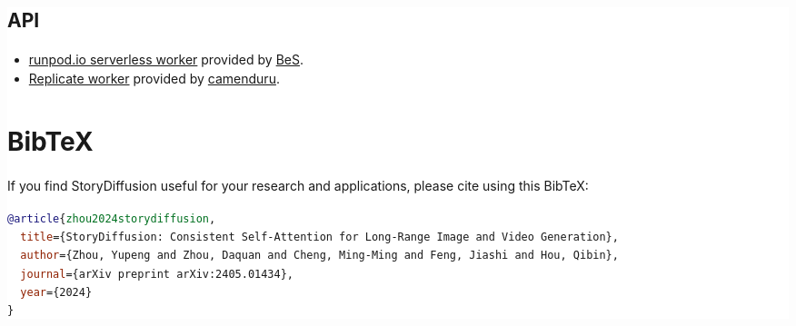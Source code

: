 
## API

- [runpod.io serverless worker](https://github.com/bes-dev/story-diffusion-runpod-serverless-worker) provided by [BeS](https://github.com/bes-dev).
- [Replicate worker](https://github.com/camenduru/StoryDiffusion-replicate) provided by [camenduru](https://github.com/camenduru).




# BibTeX
If you find StoryDiffusion useful for your research and applications, please cite using this BibTeX:

```BibTeX
@article{zhou2024storydiffusion,
  title={StoryDiffusion: Consistent Self-Attention for Long-Range Image and Video Generation},
  author={Zhou, Yupeng and Zhou, Daquan and Cheng, Ming-Ming and Feng, Jiashi and Hou, Qibin},
  journal={arXiv preprint arXiv:2405.01434},
  year={2024}
}
